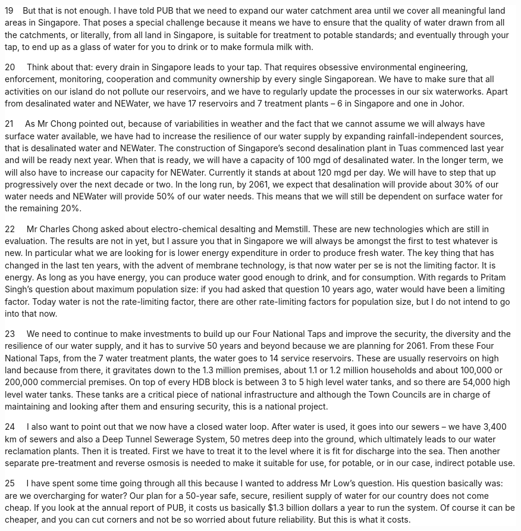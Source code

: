 <p>19    But that is not enough. I have told PUB that we need to expand our water catchment area until we cover all meaningful land areas in Singapore. That poses a special challenge because it means we have to ensure that the quality of water drawn from all the catchments, or literally, from all land in Singapore, is suitable for treatment to potable standards; and eventually through your tap, to end up as a glass of water for you to drink or to make formula milk with.</p>

<p>20     Think about that: every drain in Singapore leads to your tap. That requires obsessive environmental engineering, enforcement, monitoring, cooperation and community ownership by every single Singaporean. We have to make sure that all activities on our island do not pollute our reservoirs, and we have to regularly update the processes in our six waterworks. Apart from desalinated water and NEWater, we have 17 reservoirs and 7 treatment plants – 6 in Singapore and one in Johor.</p>

<p>21     As Mr Chong pointed out, because of variabilities in weather and the fact that we cannot assume we will always have surface water available, we have had to increase the resilience of our water supply by expanding rainfall-independent sources, that is desalinated water and NEWater. The construction of Singapore&#8217;s second desalination plant in Tuas commenced last year and will be ready next year. When that is ready, we will have a capacity of 100 mgd of desalinated water. In the longer term, we will also have to increase our capacity for NEWater. Currently it stands at about 120 mgd per day. We will have to step that up progressively over the next decade or two. In the long run, by 2061, we expect that desalination will provide about 30% of our water needs and NEWater will provide 50% of our water needs. This means that we will still be dependent on surface water for the remaining 20%.</p>

<p>22     Mr Charles Chong asked about electro-chemical desalting and Memstill. These are new technologies which are still in evaluation. The results are not in yet, but I assure you that in Singapore we will always be amongst the first to test whatever is new. In particular what we are looking for is lower energy expenditure in order to produce fresh water. The key thing that has changed in the last ten years, with the advent of membrane technology, is that now water per se is not the limiting factor. It is energy. As long as you have energy, you can produce water good enough to drink, and for consumption. With regards to Pritam Singh&#8217;s question about maximum population size: if you had asked that question 10 years ago, water would have been a limiting factor. Today water is not the rate-limiting factor, there are other rate-limiting factors for population size, but I do not intend to go into that now.</p>

<p>23     We need to continue to make investments to build up our Four National Taps and improve the security, the diversity and the resilience of our water supply, and it has to survive 50 years and beyond because we are planning for 2061. From these Four National Taps, from the 7 water treatment plants, the water goes to 14 service reservoirs. These are usually reservoirs on high land because from there, it gravitates down to the 1.3 million premises, about 1.1 or 1.2 million households and about 100,000 or 200,000 commercial premises. On top of every HDB block is between 3 to 5 high level water tanks, and so there are 54,000 high level water tanks. These tanks are a critical piece of national infrastructure and although the Town Councils are in charge of maintaining and looking after them and ensuring security, this is a national project.</p>

<p>24     I also want to point out that we now have a closed water loop. After water is used, it goes into our sewers – we have 3,400 km of sewers and also a Deep Tunnel Sewerage System, 50 metres deep into the ground, which ultimately leads to our water reclamation plants. Then it is treated. First we have to treat it to the level where it is fit for discharge into the sea. Then another separate pre-treatment and reverse osmosis is needed to make it suitable for use, for potable, or in our case, indirect potable use.</p>

<p>25     I have spent some time going through all this because I wanted to address Mr Low&#8217;s question. His question basically was: are we overcharging for water? Our plan for a 50-year safe, secure, resilient supply of water for our country does not come cheap. If you look at the annual report of PUB, it costs us basically $1.3 billion dollars a year to run the system. Of course it can be cheaper, and you can cut corners and not be so worried about future reliability. But this is what it costs.</p>
